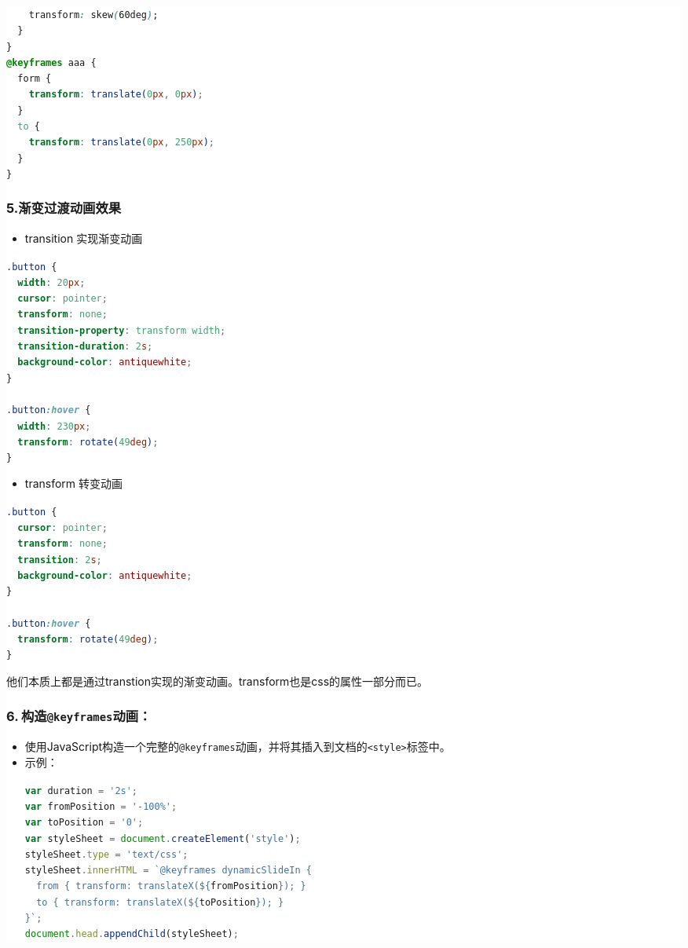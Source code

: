 ```CSS
    transform: skew(60deg);
  }
}
@keyframes aaa {
  form {
    transform: translate(0px, 0px);
  }
  to {
    transform: translate(0px, 250px);
  }
}
```

### 5.渐变过渡动画效果
- transition 实现渐变动画
```CSS
.button {
  width: 20px;
  cursor: pointer;
  transform: none;
  transition-property: transform width;
  transition-duration: 2s;
  background-color: antiquewhite;
}

.button:hover {
  width: 230px;
  transform: rotate(49deg);
}

```
- transform 转变动画
```CSS
.button {
  cursor: pointer;
  transform: none;
  transition: 2s;
  background-color: antiquewhite;
}

.button:hover {
  transform: rotate(49deg);
}
```
他们本质上都是通过transtion实现的渐变动画。transform也是css的属性一部分而已。

### 6. **构造`@keyframes`动画：**
   - 使用JavaScript构造一个完整的`@keyframes`动画，并将其插入到文档的`<style>`标签中。
   - 示例：
     ```javascript
     var duration = '2s';
     var fromPosition = '-100%';
     var toPosition = '0';
     var styleSheet = document.createElement('style');
     styleSheet.type = 'text/css';
     styleSheet.innerHTML = `@keyframes dynamicSlideIn {
       from { transform: translateX(${fromPosition}); }
       to { transform: translateX(${toPosition}); }
     }`;
     document.head.appendChild(styleSheet);
     